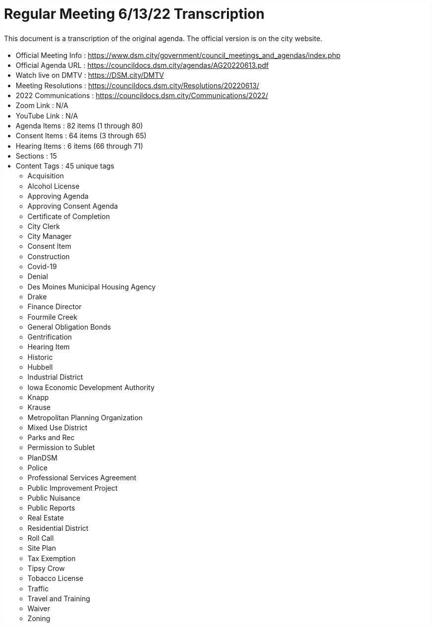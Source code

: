 # Regular Meeting 6/13/22 Transcription

This document is a transcription of the original agenda. The official version is on the city website.

- Official Meeting Info : https://www.dsm.city/government/council_meetings_and_agendas/index.php
- Official Agenda URL   : https://councildocs.dsm.city/agendas/AG20220613.pdf
- Watch live on DMTV    : https://DSM.city/DMTV
- Meeting Resolutions   : https://councildocs.dsm.city/Resolutions/20220613/
- 2022 Communications   : https://councildocs.dsm.city/Communications/2022/
- Zoom Link             : N/A
- YouTube Link          : N/A
- Agenda Items          : 82 items (1 through 80)
- Consent Items         : 64 items (3 through 65)
- Hearing Items         : 6 items (66 through 71)
- Sections              : 15
- Content Tags          : 45 unique tags
    - Acquisition
    - Alcohol License
    - Approving Agenda
    - Approving Consent Agenda
    - Certificate of Completion
    - City Clerk
    - City Manager
    - Consent Item
    - Construction
    - Covid-19
    - Denial
    - Des Moines Municipal Housing Agency
    - Drake
    - Finance Director
    - Fourmile Creek
    - General Obligation Bonds
    - Gentrification
    - Hearing Item
    - Historic
    - Hubbell
    - Industrial District
    - Iowa Economic Development Authority
    - Knapp
    - Krause
    - Metropolitan Planning Organization
    - Mixed Use District
    - Parks and Rec
    - Permission to Sublet
    - PlanDSM
    - Police
    - Professional Services Agreement
    - Public Improvement Project
    - Public Nuisance
    - Public Reports
    - Real Estate
    - Residential District
    - Roll Call
    - Site Plan
    - Tax Exemption
    - Tipsy Crow
    - Tobacco License
    - Traffic
    - Travel and Training
    - Waiver
    - Zoning
